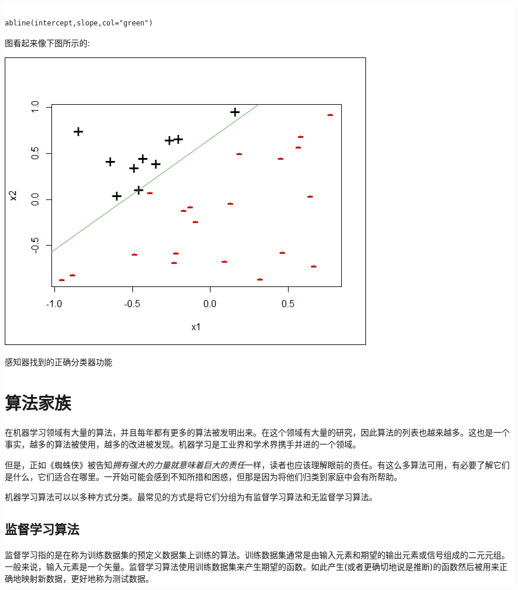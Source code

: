 ```

abline(intercept,slope,col="green")

```

图看起来像下图所示的:

![Perceptron](img/B03459_02_02.jpg)

感知器找到的正确分类器功能

<title>Families of algorithms</title> 

# 算法家族

在机器学习领域有大量的算法，并且每年都有更多的算法被发明出来。在这个领域有大量的研究，因此算法的列表也越来越多。这也是一个事实，越多的算法被使用，越多的改进被发现。机器学习是工业界和学术界携手并进的一个领域。

但是，正如《蜘蛛侠》被告知*拥有强大的力量就意味着巨大的责任*一样，读者也应该理解眼前的责任。有这么多算法可用，有必要了解它们是什么，它们适合在哪里。一开始可能会感到不知所措和困惑，但那是因为将他们归类到家庭中会有所帮助。

机器学习算法可以以多种方式分类。最常见的方式是将它们分组为有监督学习算法和无监督学习算法。

## 监督学习算法

监督学习指的是在称为训练数据集的预定义数据集上训练的算法。训练数据集通常是由输入元素和期望的输出元素或信号组成的二元元组。一般来说，输入元素是一个矢量。监督学习算法使用训练数据集来产生期望的函数。如此产生(或者更确切地说是推断)的函数然后被用来正确地映射新数据，更好地称为测试数据。
